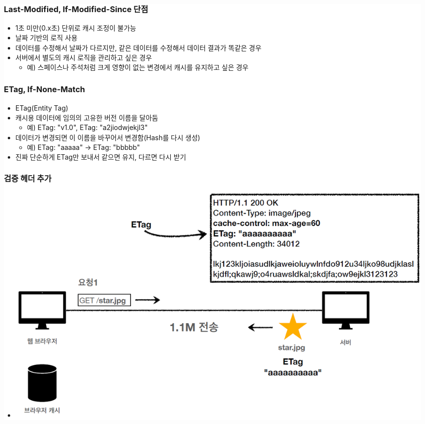 ### Last-Modified, If-Modified-Since 단점
+ 1초 미만(0.x초) 단위로 캐시 조정이 불가능
+ 날짜 기반의 로직 사용
+ 데이터를 수정해서 날짜가 다르지만, 같은 데이터를 수정해서 데이터 결과가 똑같은 경우
+ 서버에서 별도의 캐시 로직을 관리하고 싶은 경우
  + 예) 스페이스나 주석처럼 크게 영향이 없는 변경에서 캐시를 유지하고 싶은 경우

### ETag, If-None-Match
+ ETag(Entity Tag)
+ 캐시용 데이터에 임의의 고유한 버전 이름을 달아둠
  + 예) ETag: "v1.0", ETag: "a2jiodwjekjl3"
+ 데이터가 변경되면 이 이름을 바꾸어서 변경함(Hash를 다시 생성)
  + 예) ETag: "aaaaa" -> ETag: "bbbbb"
+ 진짜 단순하게 ETag만 보내서 같으면 유지, 다르면 다시 받기

### 검증 헤더 추가
+ ![img_9.png](../../../../assets/img/http-web-basics/http-header2_9.png)